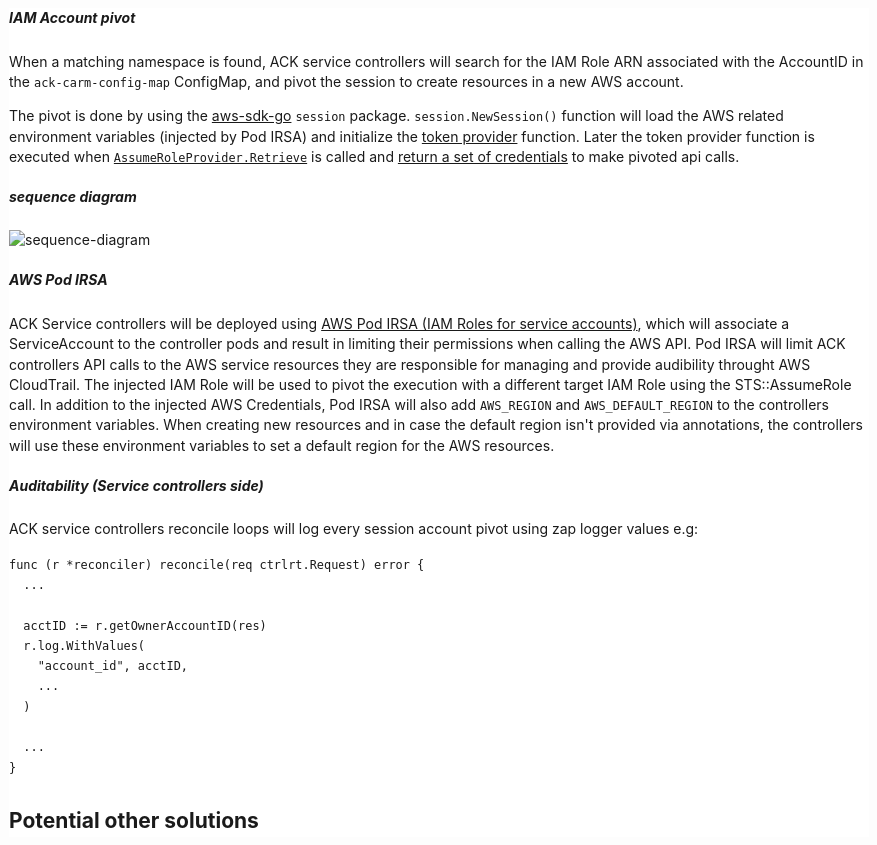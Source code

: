 ##### IAM Account pivot

When a matching namespace is found, ACK service controllers will search for the IAM Role ARN associated with the AccountID in the `ack-carm-config-map` ConfigMap, and pivot the session to create resources in a new AWS account.

The pivot is done by using the [aws-sdk-go](https://github.com/aws/aws-sdk-go) `session` package. `session.NewSession()` function will load the AWS related environment variables (injected by Pod IRSA) and initialize the [token provider](https://github.com/aws/aws-sdk-go/blob/master/aws/session/session.go#L200-L218) function. Later the token provider function is executed when [`AssumeRoleProvider.Retrieve`](https://github.com/aws/aws-sdk-go/blob/master/aws/credentials/stscreds/assume_role_provider.go#L329) is called and [return a set of credentials](https://github.com/aws/aws-sdk-go/blob/master/aws/credentials/stscreds/assume_role_provider.go#L357-L362) to make pivoted api calls.

##### sequence diagram

![sequence-diagram](./images/carm-sequence-diagram.png)

##### AWS Pod IRSA

ACK Service controllers will be deployed using [AWS Pod IRSA (IAM Roles for service accounts)](https://docs.aws.amazon.com/eks/latest/userguide/iam-roles-for-service-accounts.html), which will associate a ServiceAccount to the controller pods and result in limiting their permissions when calling the AWS API.
Pod IRSA will limit ACK controllers API calls to the AWS service resources they are responsible for managing and provide audibility throught AWS CloudTrail.
The injected IAM Role will be used to pivot the execution with a different target IAM Role using the STS::AssumeRole call.
In addition to the injected AWS Credentials, Pod IRSA will also add `AWS_REGION` and `AWS_DEFAULT_REGION` to the controllers environment variables. When creating new resources and in case the default region isn't provided via annotations, the controllers will use these environment variables to set a default region for the AWS resources.

##### Auditability (Service controllers side)

ACK service controllers reconcile loops will log every session account pivot using zap logger values e.g:

```golang
func (r *reconciler) reconcile(req ctrlrt.Request) error {
  ...

  acctID := r.getOwnerAccountID(res)
  r.log.WithValues(
    "account_id", acctID,
    ...
  )

  ...
}
```

## Potential other solutions

